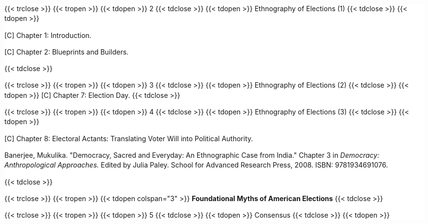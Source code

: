 {{< trclose >}}
{{< tropen >}}
{{< tdopen >}}
2
{{< tdclose >}}
{{< tdopen >}}
Ethnography of Elections (1)
{{< tdclose >}}
{{< tdopen >}}


\[C\] Chapter 1: Introduction.

\[C\] Chapter 2: Blueprints and Builders.


{{< tdclose >}}

{{< trclose >}}
{{< tropen >}}
{{< tdopen >}}
3
{{< tdclose >}}
{{< tdopen >}}
Ethnography of Elections (2)
{{< tdclose >}}
{{< tdopen >}}
\[C\] Chapter 7: Election Day.
{{< tdclose >}}

{{< trclose >}}
{{< tropen >}}
{{< tdopen >}}
4
{{< tdclose >}}
{{< tdopen >}}
Ethnography of Elections (3)
{{< tdclose >}}
{{< tdopen >}}


\[C\] Chapter 8: Electoral Actants: Translating Voter Will into Political Authority.

Banerjee, Mukulika. "Democracy, Sacred and Everyday: An Ethnographic Case from India." Chapter 3 in _Democracy: Anthropological Approaches._ Edited by Julia Paley. School for Advanced Research Press, 2008. ISBN: 9781934691076.


{{< tdclose >}}

{{< trclose >}}
{{< tropen >}}
{{< tdopen colspan="3" >}}
**Foundational Myths of American Elections**
{{< tdclose >}}

{{< trclose >}}
{{< tropen >}}
{{< tdopen >}}
5
{{< tdclose >}}
{{< tdopen >}}
Consensus
{{< tdclose >}}
{{< tdopen >}}
